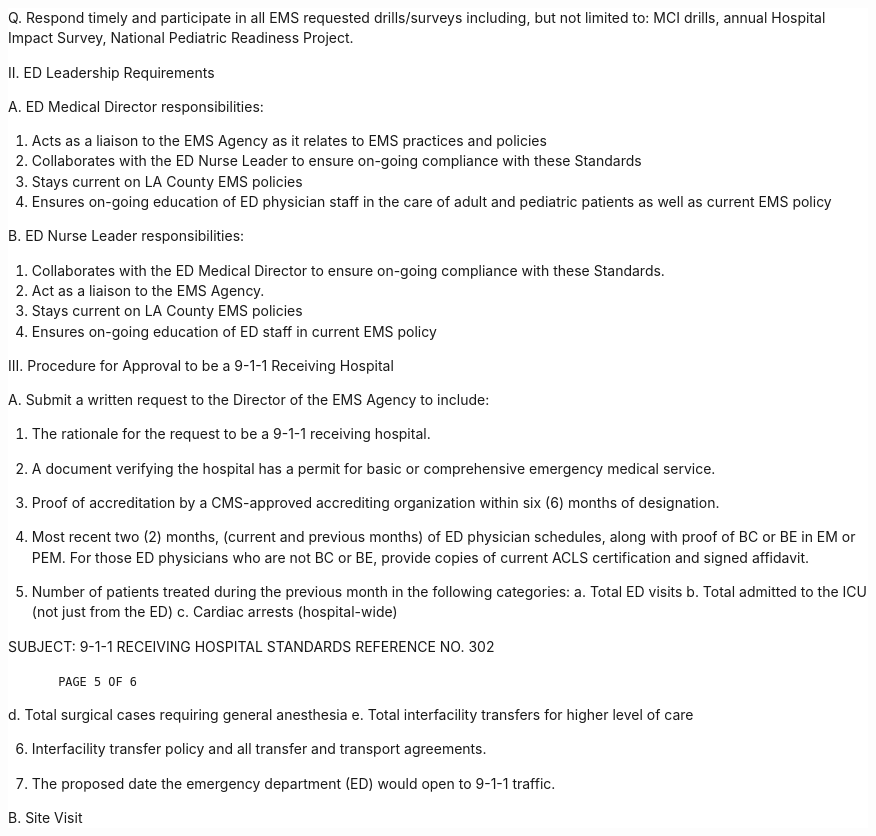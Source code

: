 Q. Respond timely and participate in all EMS requested drills/surveys including, but 
not limited to: MCI drills, annual Hospital Impact Survey, National Pediatric 
Readiness Project. 
 
II. ED Leadership Requirements 
 
A. ED Medical Director responsibilities: 
1. Acts as a liaison to the EMS Agency as it relates to EMS practices and 
policies 
2. Collaborates with the ED Nurse Leader to ensure on-going compliance 
with these Standards 
3. Stays current on LA County EMS policies 
4. Ensures on-going education of ED physician staff in the care of adult and 
pediatric patients as well as current EMS policy 
 
B. ED Nurse Leader responsibilities: 
1. Collaborates with the ED Medical Director to ensure on-going 
compliance with these Standards. 
2. Act as a liaison to the EMS Agency. 
3. Stays current on LA County EMS policies 
4. Ensures on-going education of ED staff in current EMS policy 
 
III. Procedure for Approval to be a 9-1-1 Receiving Hospital 
 
A. Submit a written request to the Director of the EMS Agency to include: 
 
1. The rationale for the request to be a 9-1-1 receiving hospital. 
 
2. A document verifying the hospital has a permit for basic or 
comprehensive emergency medical service. 
 
3. Proof of accreditation by a CMS-approved accrediting organization within 
six (6) months of designation. 
 
4. Most recent two (2) months, (current and previous months) of ED 
physician schedules, along with proof of BC or BE in EM or PEM.  For 
those ED physicians who are not BC or BE, provide copies of current 
ACLS certification and signed affidavit.  
 
5. Number of patients treated during the previous month in the following 
categories: 
a. Total ED visits 
b. Total admitted to the ICU (not just from the ED) 
c. Cardiac arrests (hospital-wide) 

SUBJECT: 9-1-1 RECEIVING HOSPITAL STANDARDS REFERENCE NO. 302 
  
           PAGE 5 OF 6 
 
d. Total surgical cases requiring general anesthesia 
e. Total interfacility transfers for higher level of care  
 
6. Interfacility transfer policy and all transfer and transport agreements. 
 
7. The proposed date the emergency department (ED) would open to 9-1-1 
traffic. 
 
B. Site Visit 
 